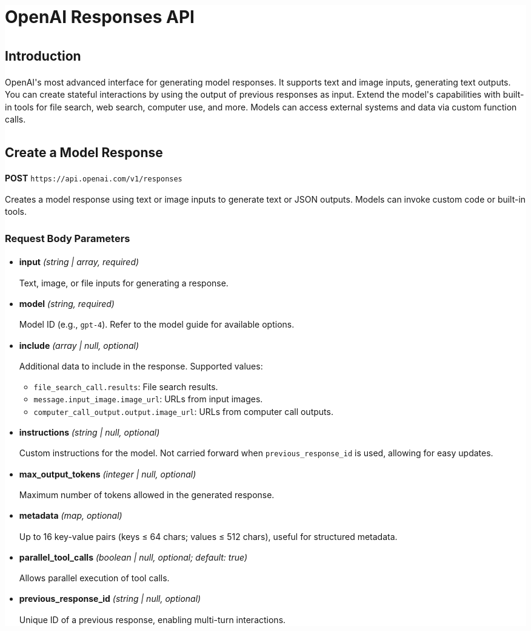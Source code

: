 # OpenAI Responses API

## Introduction

OpenAI's most advanced interface for generating model responses. It supports
text and image inputs, generating text outputs. You can create stateful
interactions by using the output of previous responses as input. Extend the
model's capabilities with built-in tools for file search, web search, computer
use, and more. Models can access external systems and data via custom function
calls.

## Create a Model Response

**POST** `https://api.openai.com/v1/responses`

Creates a model response using text or image inputs to generate text or JSON
outputs. Models can invoke custom code or built-in tools.

### Request Body Parameters

- **input** _(string | array, required)_

  Text, image, or file inputs for generating a response.

- **model** _(string, required)_

  Model ID (e.g., `gpt-4`). Refer to the model guide for available options.

- **include** _(array | null, optional)_

  Additional data to include in the response. Supported values:

  - `file_search_call.results`: File search results.
  - `message.input_image.image_url`: URLs from input images.
  - `computer_call_output.output.image_url`: URLs from computer call outputs.

- **instructions** _(string | null, optional)_

  Custom instructions for the model. Not carried forward when
  `previous_response_id` is used, allowing for easy updates.

- **max_output_tokens** _(integer | null, optional)_

  Maximum number of tokens allowed in the generated response.

- **metadata** _(map, optional)_

  Up to 16 key-value pairs (keys ≤ 64 chars; values ≤ 512 chars), useful for
  structured metadata.

- **parallel_tool_calls** _(boolean | null, optional; default: true)_

  Allows parallel execution of tool calls.

- **previous_response_id** _(string | null, optional)_

  Unique ID of a previous response, enabling multi-turn interactions.
